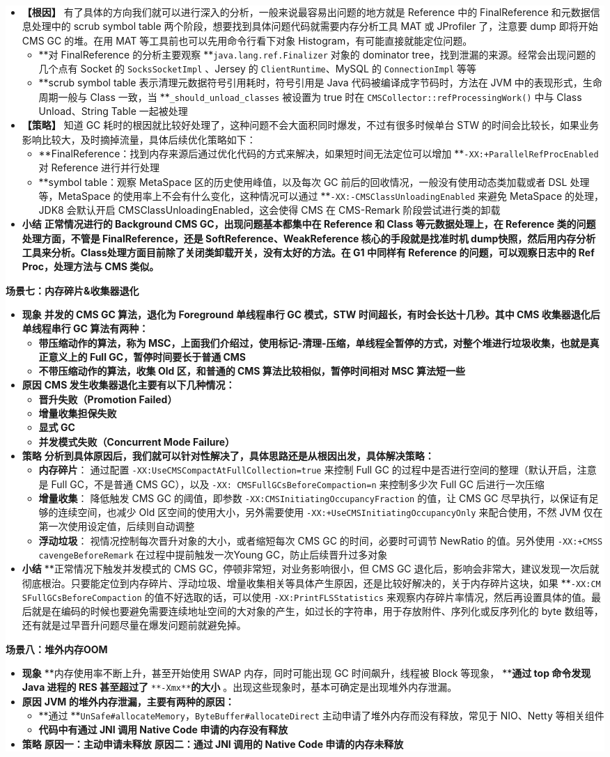   * **【根因】** 有了具体的方向我们就可以进行深入的分析，一般来说最容易出问题的地方就是 Reference 中的 FinalReference 和元数据信息处理中的 scrub symbol table 两个阶段，想要找到具体问题代码就需要内存分析工具 MAT 或 JProfiler 了，注意要 dump 即将开始 CMS GC 的堆。在用 MAT 等工具前也可以先用命令行看下对象 Histogram，有可能直接就能定位问题。
    * **对 FinalReference 的分析主要观察 **`java.lang.ref.Finalizer` 对象的 dominator tree，找到泄漏的来源。经常会出现问题的几个点有 Socket 的 `SocksSocketImpl` 、Jersey 的 `ClientRuntime`、MySQL 的 `ConnectionImpl` 等等
    * **scrub symbol table 表示清理元数据符号引用耗时，符号引用是 Java 代码被编译成字节码时，方法在 JVM 中的表现形式，生命周期一般与 Class 一致，当 **`_should_unload_classes` 被设置为 true 时在 `CMSCollector::refProcessingWork()` 中与 Class Unload、String Table 一起被处理
  * **【策略】** 知道 GC 耗时的根因就比较好处理了，这种问题不会大面积同时爆发，不过有很多时候单台 STW 的时间会比较长，如果业务影响比较大，及时摘掉流量，具体后续优化策略如下：
    * **FinalReference：找到内存来源后通过优化代码的方式来解决，如果短时间无法定位可以增加 **`-XX:+ParallelRefProcEnabled` 对 Reference 进行并行处理
    * **symbol table：观察 MetaSpace 区的历史使用峰值，以及每次 GC 前后的回收情况，一般没有使用动态类加载或者 DSL 处理等，MetaSpace 的使用率上不会有什么变化，这种情况可以通过 **`-XX:-CMSClassUnloadingEnabled` 来避免 MetaSpace 的处理，JDK8 会默认开启 CMSClassUnloadingEnabled，这会使得 CMS 在 CMS-Remark 阶段尝试进行类的卸载
* **小结**
  **正常情况进行的 Background CMS GC，出现问题基本都集中在 Reference 和 Class 等元数据处理上，在 Reference 类的问题处理方面，不管是 FinalReference，还是 SoftReference、WeakReference 核心的手段就是找准时机 dump快照，然后用内存分析工具来分析。Class处理方面目前除了关闭类卸载开关，没有太好的方法。在 G1 中同样有 Reference 的问题，可以观察日志中的 Ref Proc，处理方法与 CMS 类似。**

**场景七：内存碎片&收集器退化**

* **现象**
  **并发的 CMS GC 算法，退化为 Foreground 单线程串行 GC 模式，STW 时间超长，有时会长达十几秒。其中 CMS 收集器退化后单线程串行 GC 算法有两种：**
  * **带压缩动作的算法，称为 MSC，上面我们介绍过，使用标记-清理-压缩，单线程全暂停的方式，对整个堆进行垃圾收集，也就是真正意义上的 Full GC，暂停时间要长于普通 CMS**
  * **不带压缩动作的算法，收集 Old 区，和普通的 CMS 算法比较相似，暂停时间相对 MSC 算法短一些**
* **原因**
  **CMS 发生收集器退化主要有以下几种情况：**
  * **晋升失败（Promotion Failed）**
  * **增量收集担保失败**
  * **显式 GC**
  * **并发模式失败（Concurrent Mode Failure）**
* **策略**
  **分析到具体原因后，我们就可以针对性解决了，具体思路还是从根因出发，具体解决策略：**
  * **内存碎片**： 通过配置 `-XX:UseCMSCompactAtFullCollection=true` 来控制 Full GC 的过程中是否进行空间的整理（默认开启，注意是 Full GC，不是普通 CMS GC），以及 `-XX: CMSFullGCsBeforeCompaction=n` 来控制多少次 Full GC 后进行一次压缩
  * **增量收集**： 降低触发 CMS GC 的阈值，即参数 `-XX:CMSInitiatingOccupancyFraction` 的值，让 CMS GC 尽早执行，以保证有足够的连续空间，也减少 Old 区空间的使用大小，另外需要使用 `-XX:+UseCMSInitiatingOccupancyOnly` 来配合使用，不然 JVM 仅在第一次使用设定值，后续则自动调整
  * **浮动垃圾**： 视情况控制每次晋升对象的大小，或者缩短每次 CMS GC 的时间，必要时可调节 NewRatio 的值。另外使用 `-XX:+CMSScavengeBeforeRemark` 在过程中提前触发一次Young GC，防止后续晋升过多对象
* **小结**
  **正常情况下触发并发模式的 CMS GC，停顿非常短，对业务影响很小，但 CMS GC 退化后，影响会非常大，建议发现一次后就彻底根治。只要能定位到内存碎片、浮动垃圾、增量收集相关等具体产生原因，还是比较好解决的，关于内存碎片这块，如果 **`-XX:CMSFullGCsBeforeCompaction` 的值不好选取的话，可以使用 `-XX:PrintFLSStatistics` 来观察内存碎片率情况，然后再设置具体的值。最后就是在编码的时候也要避免需要连续地址空间的大对象的产生，如过长的字符串，用于存放附件、序列化或反序列化的 byte 数组等，还有就是过早晋升问题尽量在爆发问题前就避免掉。

**场景八：堆外内存OOM**

* **现象**
  **内存使用率不断上升，甚至开始使用 SWAP 内存，同时可能出现 GC 时间飙升，线程被 Block 等现象， ****通过 top 命令发现 Java 进程的 RES 甚至超过了** `**-Xmx**`**的大小** 。出现这些现象时，基本可确定是出现堆外内存泄漏。
* **原因**
  **JVM 的堆外内存泄漏，主要有两种的原因：**
  * **通过 **`UnSafe#allocateMemory`，`ByteBuffer#allocateDirect` 主动申请了堆外内存而没有释放，常见于 NIO、Netty 等相关组件
  * **代码中有通过 JNI 调用 Native Code 申请的内存没有释放**
* **策略**
  **原因一：主动申请未释放**
  **原因二：通过 JNI 调用的 Native Code 申请的内存未释放**
